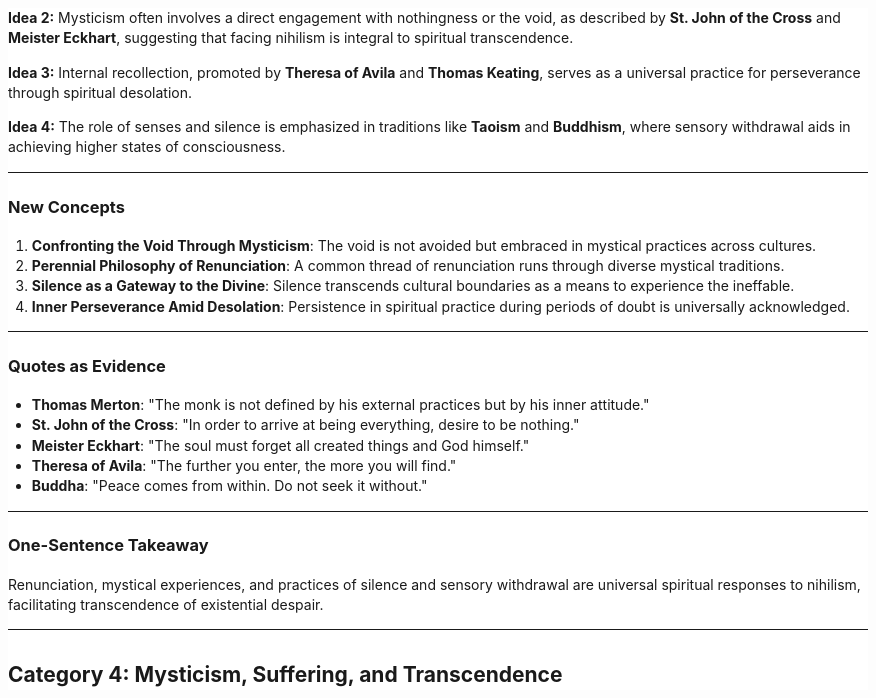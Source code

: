 **Idea 2:** Mysticism often involves a direct engagement with nothingness or the void, as described by **St. John of the Cross** and **Meister Eckhart**, suggesting that facing nihilism is integral to spiritual transcendence.

**Idea 3:** Internal recollection, promoted by **Theresa of Avila** and **Thomas Keating**, serves as a universal practice for perseverance through spiritual desolation.

**Idea 4:** The role of senses and silence is emphasized in traditions like **Taoism** and **Buddhism**, where sensory withdrawal aids in achieving higher states of consciousness.

  

* * *

###   

### New Concepts

1. **Confronting the Void Through Mysticism**: The void is not avoided but embraced in mystical practices across cultures.
2. **Perennial Philosophy of Renunciation**: A common thread of renunciation runs through diverse mystical traditions.
3. **Silence as a Gateway to the Divine**: Silence transcends cultural boundaries as a means to experience the ineffable.
4. **Inner Perseverance Amid Desolation**: Persistence in spiritual practice during periods of doubt is universally acknowledged.

  

* * *

  

### Quotes as Evidence

- **Thomas Merton**: "The monk is not defined by his external practices but by his inner attitude."
- **St. John of the Cross**: "In order to arrive at being everything, desire to be nothing."
- **Meister Eckhart**: "The soul must forget all created things and God himself."
- **Theresa of Avila**: "The further you enter, the more you will find."
- **Buddha**: "Peace comes from within. Do not seek it without."

  

* * *

###   

### One-Sentence Takeaway

Renunciation, mystical experiences, and practices of silence and sensory withdrawal are universal spiritual responses to nihilism, facilitating transcendence of existential despair.

  

* * *

##   

## Category 4: Mysticism, Suffering, and Transcendence
